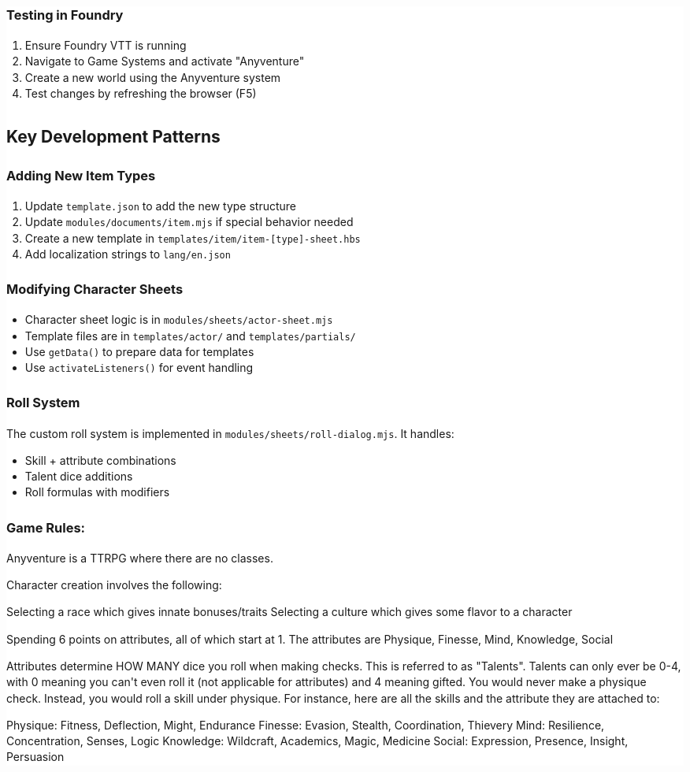 ### Testing in Foundry
1. Ensure Foundry VTT is running
2. Navigate to Game Systems and activate "Anyventure"
3. Create a new world using the Anyventure system
4. Test changes by refreshing the browser (F5)

## Key Development Patterns

### Adding New Item Types
1. Update `template.json` to add the new type structure
2. Update `modules/documents/item.mjs` if special behavior needed
3. Create a new template in `templates/item/item-[type]-sheet.hbs`
4. Add localization strings to `lang/en.json`

### Modifying Character Sheets
- Character sheet logic is in `modules/sheets/actor-sheet.mjs`
- Template files are in `templates/actor/` and `templates/partials/`
- Use `getData()` to prepare data for templates
- Use `activateListeners()` for event handling

### Roll System
The custom roll system is implemented in `modules/sheets/roll-dialog.mjs`. It handles:
- Skill + attribute combinations
- Talent dice additions
- Roll formulas with modifiers


### Game Rules:

Anyventure is a TTRPG where there are no classes. 

Character creation involves the following:

Selecting a race which gives innate bonuses/traits
Selecting a culture which gives some flavor to a character

Spending 6 points on attributes, all of which start at 1.
The attributes are 
Physique, Finesse, Mind, Knowledge, Social

Attributes determine HOW MANY dice you roll when making checks.  This is referred to as "Talents". Talents can only ever be 0-4, with 0 meaning you can't even roll it (not applicable for attributes) and 4 meaning gifted.
You would never make a physique check. Instead, you would roll a skill under physique.
For instance, here are all the skills and the attribute they are attached to:

Physique: Fitness, Deflection, Might, Endurance
Finesse: Evasion, Stealth, Coordination, Thievery
Mind: Resilience, Concentration, Senses, Logic
Knowledge: Wildcraft, Academics, Magic, Medicine
Social: Expression, Presence, Insight, Persuasion
